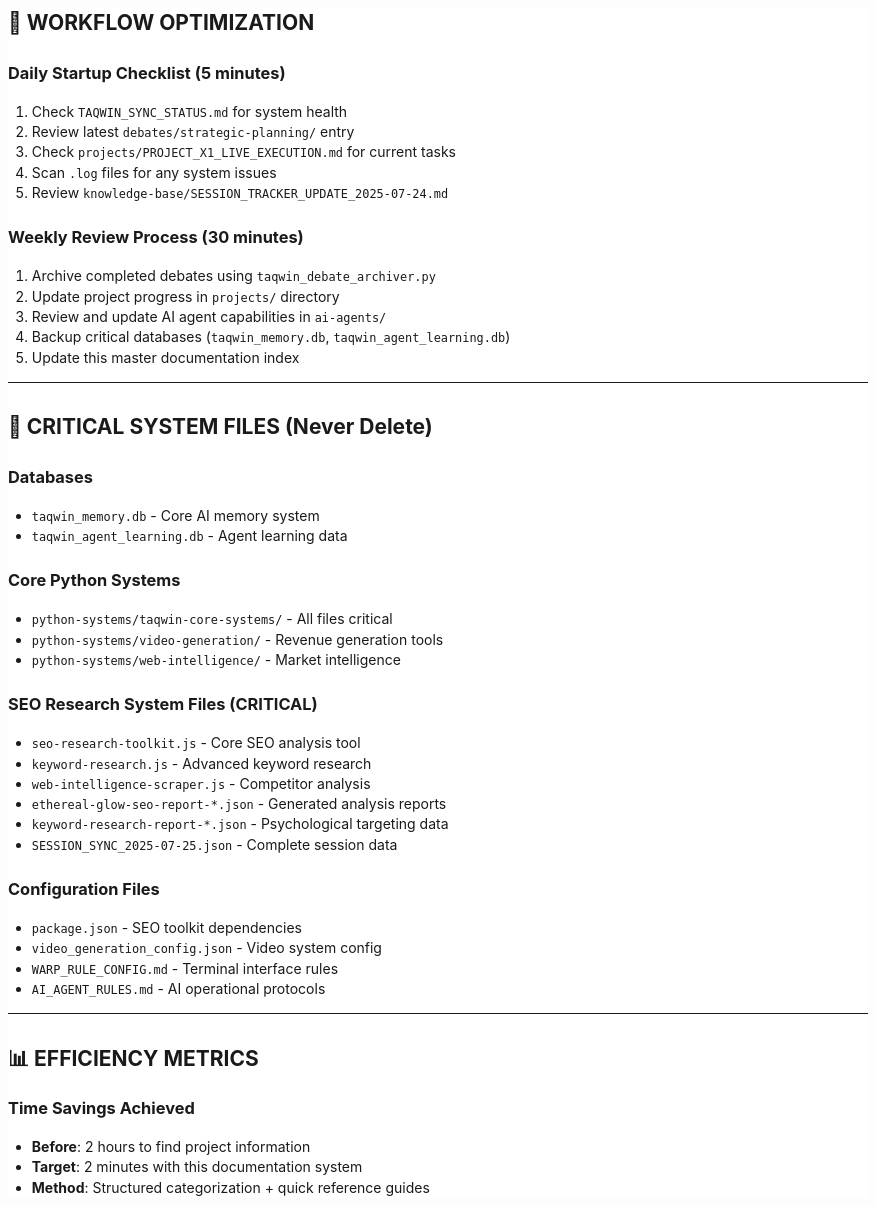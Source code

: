 
## 🔄 WORKFLOW OPTIMIZATION

### Daily Startup Checklist (5 minutes)
1. Check `TAQWIN_SYNC_STATUS.md` for system health
2. Review latest `debates/strategic-planning/` entry
3. Check `projects/PROJECT_X1_LIVE_EXECUTION.md` for current tasks
4. Scan `.log` files for any system issues
5. Review `knowledge-base/SESSION_TRACKER_UPDATE_2025-07-24.md`

### Weekly Review Process (30 minutes)
1. Archive completed debates using `taqwin_debate_archiver.py`
2. Update project progress in `projects/` directory
3. Review and update AI agent capabilities in `ai-agents/`
4. Backup critical databases (`taqwin_memory.db`, `taqwin_agent_learning.db`)
5. Update this master documentation index

---

## 🚨 CRITICAL SYSTEM FILES (Never Delete)

### Databases
- `taqwin_memory.db` - Core AI memory system
- `taqwin_agent_learning.db` - Agent learning data

### Core Python Systems
- `python-systems/taqwin-core-systems/` - All files critical
- `python-systems/video-generation/` - Revenue generation tools
- `python-systems/web-intelligence/` - Market intelligence

### SEO Research System Files (CRITICAL)
- `seo-research-toolkit.js` - Core SEO analysis tool
- `keyword-research.js` - Advanced keyword research
- `web-intelligence-scraper.js` - Competitor analysis
- `ethereal-glow-seo-report-*.json` - Generated analysis reports
- `keyword-research-report-*.json` - Psychological targeting data
- `SESSION_SYNC_2025-07-25.json` - Complete session data

### Configuration Files
- `package.json` - SEO toolkit dependencies
- `video_generation_config.json` - Video system config
- `WARP_RULE_CONFIG.md` - Terminal interface rules
- `AI_AGENT_RULES.md` - AI operational protocols

---

## 📊 EFFICIENCY METRICS

### Time Savings Achieved
- **Before**: 2 hours to find project information
- **Target**: 2 minutes with this documentation system
- **Method**: Structured categorization + quick reference guides
